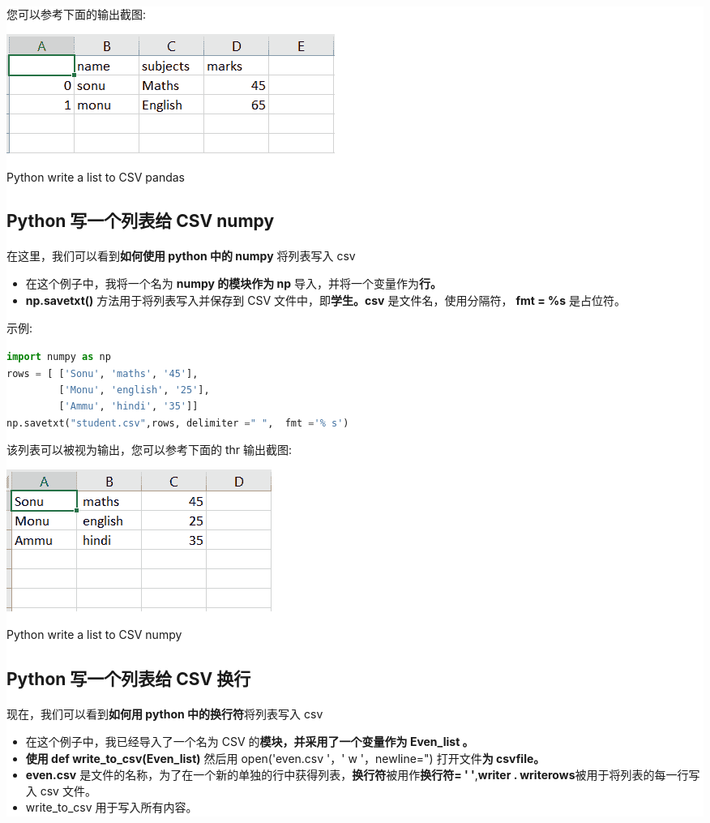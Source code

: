 您可以参考下面的输出截图:

![dict](img/5f7eefc3706651c978b1a9e41e28b648.png "dict")

Python write a list to CSV pandas

## Python 写一个列表给 CSV numpy

在这里，我们可以看到**如何使用 python 中的 numpy** 将列表写入 csv

*   在这个例子中，我将一个名为 **numpy 的模块作为 np** 导入，并将一个变量作为**行。**
*   **np.savetxt()** 方法用于将列表写入并保存到 CSV 文件中，即**学生。csv** 是文件名，使用分隔符， **fmt = %s** 是占位符。

示例:

```py
import numpy as np 
rows = [ ['Sonu', 'maths', '45'],  
         ['Monu', 'english', '25'],  
         ['Ammu', 'hindi', '35']] 
np.savetxt("student.csv",rows, delimiter =" ",  fmt ='% s') 
```

该列表可以被视为输出，您可以参考下面的 thr 输出截图:

![Python write a list to CSV numpy](img/99c883d3d9c8af7c588f92bb8a00bf34.png "numpy 1")

Python write a list to CSV numpy

## Python 写一个列表给 CSV 换行

现在，我们可以看到**如何用 python 中的换行符**将列表写入 csv

*   在这个例子中，我已经导入了一个名为 CSV 的**模块，并采用了一个变量作为 **Even_list** 。**
*   **使用 def write_to_csv(Even_list)** 然后用 open('even.csv '，' w '，newline=") 打开文件**为 csvfile。**
*   **even.csv** 是文件的名称，为了在一个新的单独的行中获得列表，**换行符**被用作**换行符= ' '**,**writer . writerows**被用于将列表的每一行写入 csv 文件。
*   write_to_csv 用于写入所有内容。
